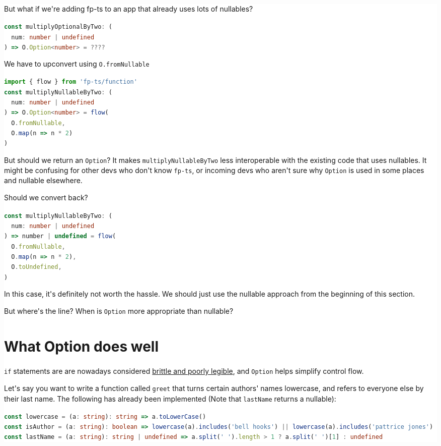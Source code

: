 But what if we're adding fp-ts to an app that already uses lots of nullables?

```ts
const multiplyOptionalByTwo: (
  num: number | undefined
) => O.Option<number> = ????
```

We have to upconvert using `O.fromNullable`

```ts
import { flow } from 'fp-ts/function'
const multiplyNullableByTwo: (
  num: number | undefined
) => O.Option<number> = flow(
  O.fromNullable,
  O.map(n => n * 2)
)
```

But should we return an `Option`? It makes `multiplyNullableByTwo` less interoperable with the existing code that uses nullables. It might be confusing for other devs who don't know `fp-ts`, or incoming devs who aren't sure why `Option` is used in some places and nullable elsewhere.

Should we convert back?

```ts
const multiplyNullableByTwo: (
  num: number | undefined
) => number | undefined = flow(
  O.fromNullable,
  O.map(n => n * 2),
  O.toUndefined,
)
```

In this case, it's definitely not worth the hassle. We should just use the nullable approach from the beginning of this section.

But where's the line? When is `Option` more appropriate than nullable?

# What Option does well

`if` statements are are nowadays considered [brittle and poorly legible](https://degoes.net/articles/destroy-all-ifs), and `Option` helps simplify control flow.

Let's say you want to write a function called `greet` that turns certain authors' names lowercase, and refers to everyone else by their last name. The following has already been implemented (Note that `lastName` returns a nullable):

```ts
const lowercase = (a: string): string => a.toLowerCase()
const isAuthor = (a: string): boolean => lowercase(a).includes('bell hooks') || lowercase(a).includes('pattrice jones')
const lastName = (a: string): string | undefined => a.split(' ').length > 1 ? a.split(' ')[1] : undefined
```
